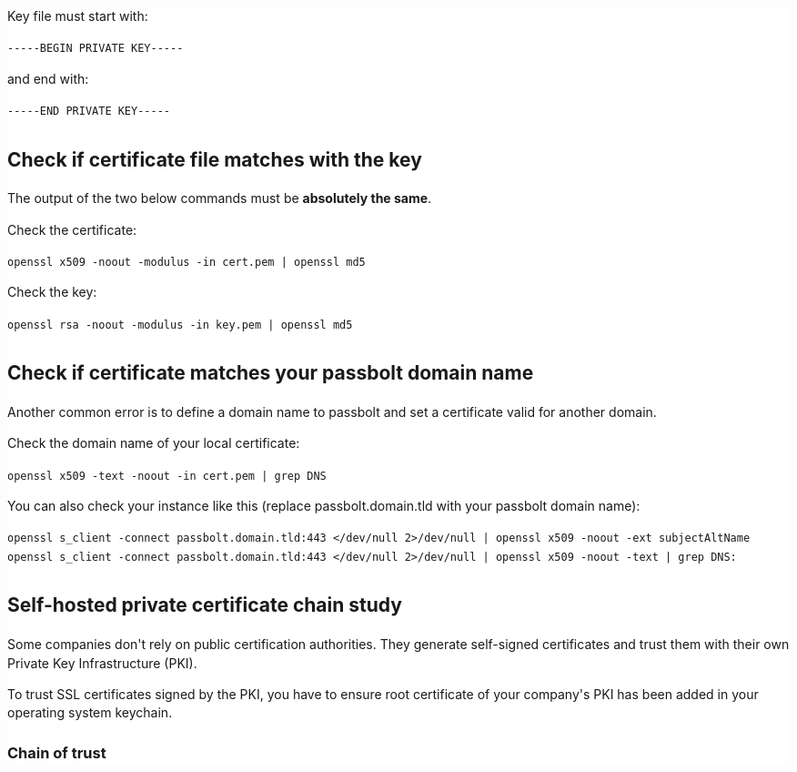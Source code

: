 Key file must start with:

```
-----BEGIN PRIVATE KEY-----
```

and end with:

```
-----END PRIVATE KEY-----
```

## Check if certificate file matches with the key

The output of the two below commands must be **absolutely the same**.

Check the certificate:

```
openssl x509 -noout -modulus -in cert.pem | openssl md5
```

Check the key:

```
openssl rsa -noout -modulus -in key.pem | openssl md5
```

## Check if certificate matches your passbolt domain name

Another common error is to define a domain name to passbolt and set a certificate valid for another domain.

Check the domain name of your local certificate:

```
openssl x509 -text -noout -in cert.pem | grep DNS
```

You can also check your instance like this (replace passbolt.domain.tld with your passbolt domain name):

```
openssl s_client -connect passbolt.domain.tld:443 </dev/null 2>/dev/null | openssl x509 -noout -ext subjectAltName
openssl s_client -connect passbolt.domain.tld:443 </dev/null 2>/dev/null | openssl x509 -noout -text | grep DNS:
```

## Self-hosted private certificate chain study

Some companies don't rely on public certification authorities. They generate self-signed certificates and trust them with their own Private Key Infrastructure (PKI).

To trust SSL certificates signed by the PKI, you have to ensure root certificate of your company's PKI has been added in your operating system keychain.

### Chain of trust
